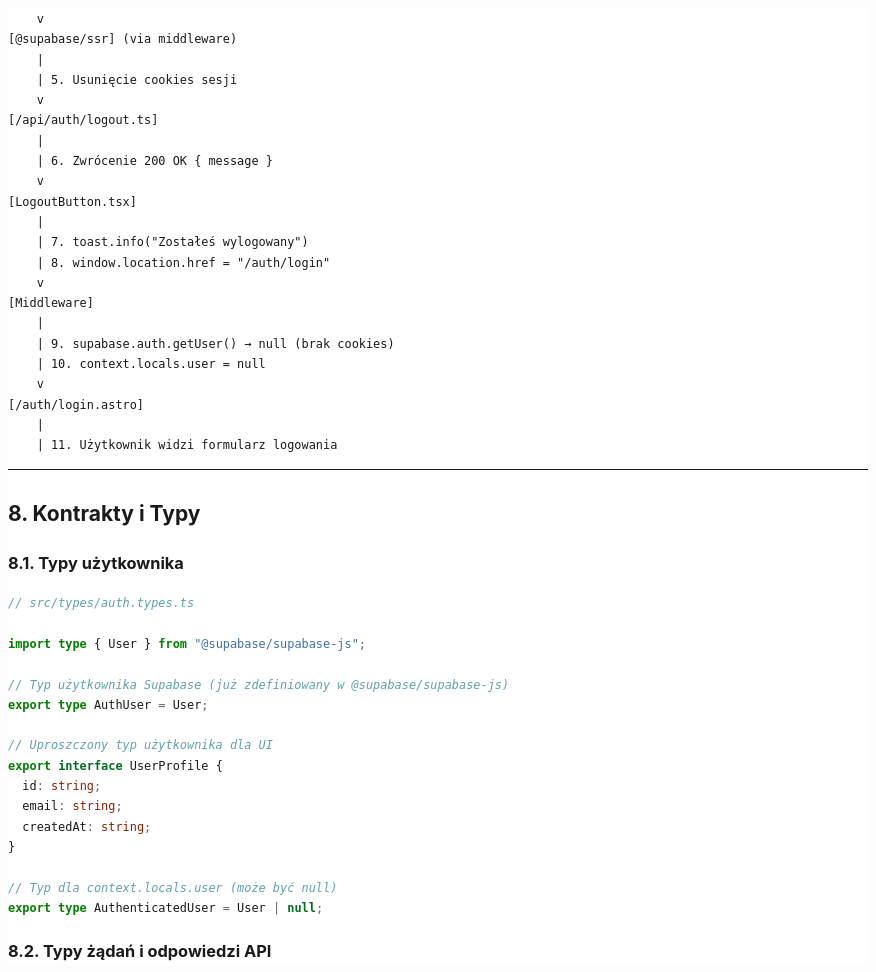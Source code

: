 ```
    v
[@supabase/ssr] (via middleware)
    |
    | 5. Usunięcie cookies sesji
    v
[/api/auth/logout.ts]
    |
    | 6. Zwrócenie 200 OK { message }
    v
[LogoutButton.tsx]
    |
    | 7. toast.info("Zostałeś wylogowany")
    | 8. window.location.href = "/auth/login"
    v
[Middleware]
    |
    | 9. supabase.auth.getUser() → null (brak cookies)
    | 10. context.locals.user = null
    v
[/auth/login.astro]
    |
    | 11. Użytkownik widzi formularz logowania
```

---

## 8. Kontrakty i Typy

### 8.1. Typy użytkownika

```typescript
// src/types/auth.types.ts

import type { User } from "@supabase/supabase-js";

// Typ użytkownika Supabase (już zdefiniowany w @supabase/supabase-js)
export type AuthUser = User;

// Uproszczony typ użytkownika dla UI
export interface UserProfile {
  id: string;
  email: string;
  createdAt: string;
}

// Typ dla context.locals.user (może być null)
export type AuthenticatedUser = User | null;
```

### 8.2. Typy żądań i odpowiedzi API
